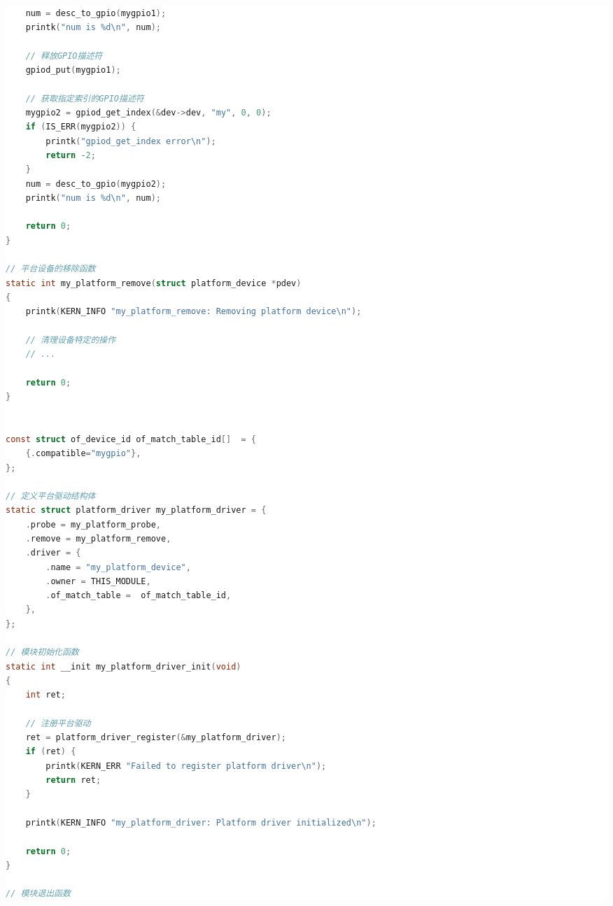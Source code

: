 ```c
    num = desc_to_gpio(mygpio1);
    printk("num is %d\n", num);

    // 释放GPIO描述符
    gpiod_put(mygpio1);

    // 获取指定索引的GPIO描述符
    mygpio2 = gpiod_get_index(&dev->dev, "my", 0, 0);
    if (IS_ERR(mygpio2)) {
        printk("gpiod_get_index error\n");
        return -2;
    }
    num = desc_to_gpio(mygpio2);
    printk("num is %d\n", num);

    return 0;
}

// 平台设备的移除函数
static int my_platform_remove(struct platform_device *pdev)
{
    printk(KERN_INFO "my_platform_remove: Removing platform device\n");

    // 清理设备特定的操作
    // ...

    return 0;
}


const struct of_device_id of_match_table_id[]  = {
	{.compatible="mygpio"},
};

// 定义平台驱动结构体
static struct platform_driver my_platform_driver = {
    .probe = my_platform_probe,
    .remove = my_platform_remove,
    .driver = {
        .name = "my_platform_device",
        .owner = THIS_MODULE,
		.of_match_table =  of_match_table_id,
    },
};

// 模块初始化函数
static int __init my_platform_driver_init(void)
{
    int ret;

    // 注册平台驱动
    ret = platform_driver_register(&my_platform_driver);
    if (ret) {
        printk(KERN_ERR "Failed to register platform driver\n");
        return ret;
    }

    printk(KERN_INFO "my_platform_driver: Platform driver initialized\n");

    return 0;
}

// 模块退出函数
```